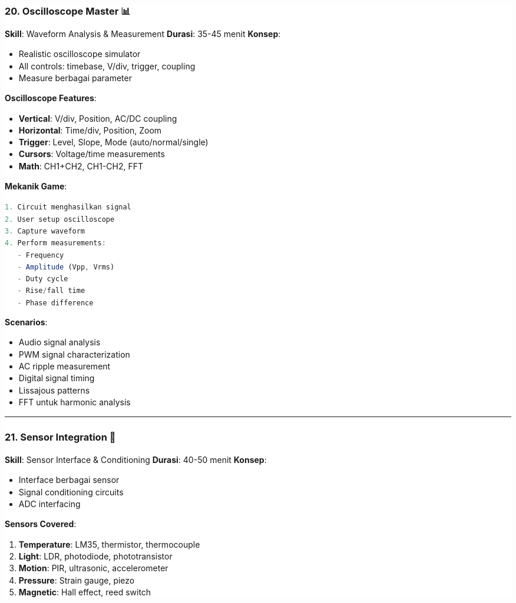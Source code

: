 
### 20. Oscilloscope Master 📊
**Skill**: Waveform Analysis & Measurement
**Durasi**: 35-45 menit
**Konsep**:
- Realistic oscilloscope simulator
- All controls: timebase, V/div, trigger, coupling
- Measure berbagai parameter

**Oscilloscope Features**:
- **Vertical**: V/div, Position, AC/DC coupling
- **Horizontal**: Time/div, Position, Zoom
- **Trigger**: Level, Slope, Mode (auto/normal/single)
- **Cursors**: Voltage/time measurements
- **Math**: CH1+CH2, CH1-CH2, FFT

**Mekanik Game**:
```javascript
1. Circuit menghasilkan signal
2. User setup oscilloscope
3. Capture waveform
4. Perform measurements:
   - Frequency
   - Amplitude (Vpp, Vrms)
   - Duty cycle
   - Rise/fall time
   - Phase difference
```

**Scenarios**:
- Audio signal analysis
- PWM signal characterization
- AC ripple measurement
- Digital signal timing
- Lissajous patterns
- FFT untuk harmonic analysis

---

### 21. Sensor Integration 📡
**Skill**: Sensor Interface & Conditioning
**Durasi**: 40-50 menit
**Konsep**:
- Interface berbagai sensor
- Signal conditioning circuits
- ADC interfacing

**Sensors Covered**:
1. **Temperature**: LM35, thermistor, thermocouple
2. **Light**: LDR, photodiode, phototransistor
3. **Motion**: PIR, ultrasonic, accelerometer
4. **Pressure**: Strain gauge, piezo
5. **Magnetic**: Hall effect, reed switch
